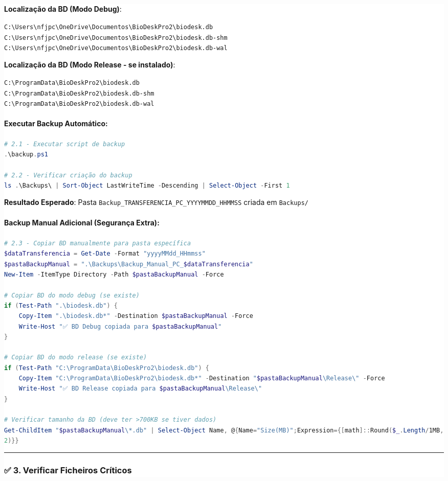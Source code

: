 **Localização da BD (Modo Debug)**:
```
C:\Users\nfjpc\OneDrive\Documentos\BioDeskPro2\biodesk.db
C:\Users\nfjpc\OneDrive\Documentos\BioDeskPro2\biodesk.db-shm
C:\Users\nfjpc\OneDrive\Documentos\BioDeskPro2\biodesk.db-wal
```

**Localização da BD (Modo Release - se instalado)**:
```
C:\ProgramData\BioDeskPro2\biodesk.db
C:\ProgramData\BioDeskPro2\biodesk.db-shm
C:\ProgramData\BioDeskPro2\biodesk.db-wal
```

#### Executar Backup Automático:
```powershell
# 2.1 - Executar script de backup
.\backup.ps1

# 2.2 - Verificar criação do backup
ls .\Backups\ | Sort-Object LastWriteTime -Descending | Select-Object -First 1
```

**Resultado Esperado**: Pasta `Backup_TRANSFERENCIA_PC_YYYYMMDD_HHMMSS` criada em `Backups/`

#### Backup Manual Adicional (Segurança Extra):
```powershell
# 2.3 - Copiar BD manualmente para pasta específica
$dataTransferencia = Get-Date -Format "yyyyMMdd_HHmmss"
$pastaBackupManual = ".\Backups\Backup_Manual_PC_$dataTransferencia"
New-Item -ItemType Directory -Path $pastaBackupManual -Force

# Copiar BD do modo debug (se existe)
if (Test-Path ".\biodesk.db") {
    Copy-Item ".\biodesk.db*" -Destination $pastaBackupManual -Force
    Write-Host "✅ BD Debug copiada para $pastaBackupManual"
}

# Copiar BD do modo release (se existe)
if (Test-Path "C:\ProgramData\BioDeskPro2\biodesk.db") {
    Copy-Item "C:\ProgramData\BioDeskPro2\biodesk.db*" -Destination "$pastaBackupManual\Release\" -Force
    Write-Host "✅ BD Release copiada para $pastaBackupManual\Release\"
}

# Verificar tamanho da BD (deve ter >700KB se tiver dados)
Get-ChildItem "$pastaBackupManual\*.db" | Select-Object Name, @{Name="Size(MB)";Expression={[math]::Round($_.Length/1MB,2)}}
```

---

### ✅ 3. Verificar Ficheiros Críticos

